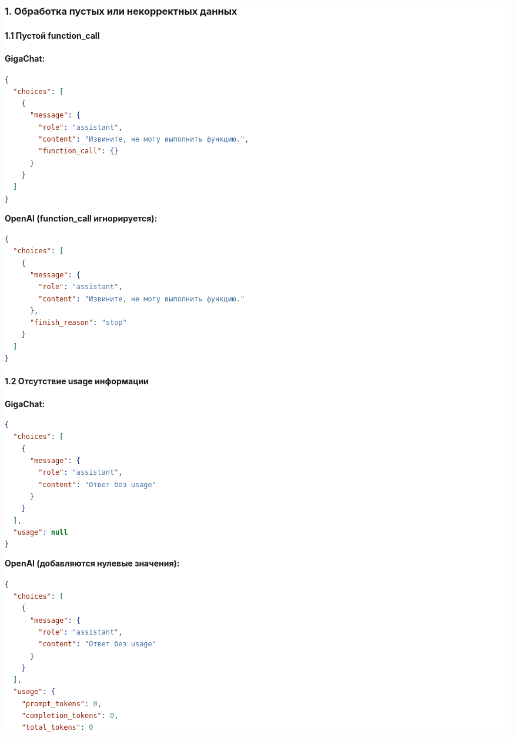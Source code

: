 ### 1. Обработка пустых или некорректных данных

#### 1.1 Пустой function_call

**GigaChat:**
```json
{
  "choices": [
    {
      "message": {
        "role": "assistant",
        "content": "Извините, не могу выполнить функцию.",
        "function_call": {}
      }
    }
  ]
}
```

**OpenAI (function_call игнорируется):**
```json
{
  "choices": [
    {
      "message": {
        "role": "assistant",
        "content": "Извините, не могу выполнить функцию."
      },
      "finish_reason": "stop"
    }
  ]
}
```

#### 1.2 Отсутствие usage информации

**GigaChat:**
```json
{
  "choices": [
    {
      "message": {
        "role": "assistant",
        "content": "Ответ без usage"
      }
    }
  ],
  "usage": null
}
```

**OpenAI (добавляются нулевые значения):**
```json
{
  "choices": [
    {
      "message": {
        "role": "assistant",
        "content": "Ответ без usage"
      }
    }
  ],
  "usage": {
    "prompt_tokens": 0,
    "completion_tokens": 0,
    "total_tokens": 0
```